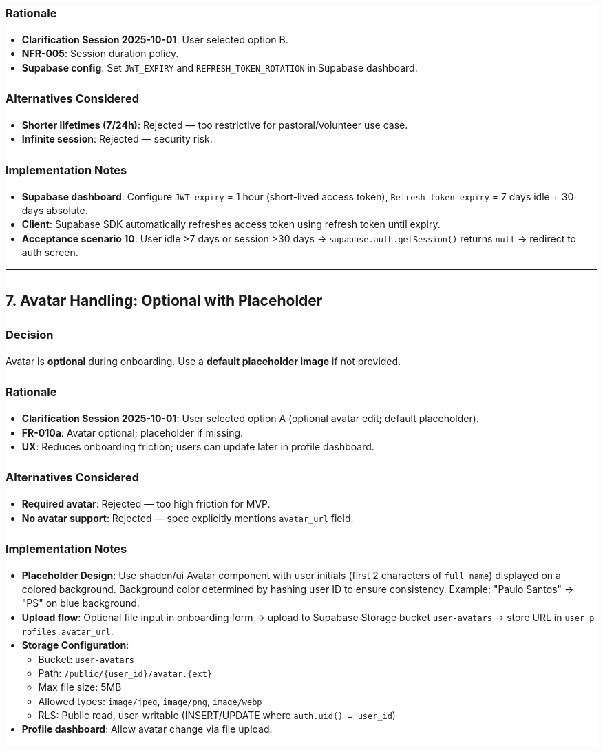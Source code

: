 ### Rationale
- **Clarification Session 2025-10-01**: User selected option B.
- **NFR-005**: Session duration policy.
- **Supabase config**: Set `JWT_EXPIRY` and `REFRESH_TOKEN_ROTATION` in Supabase dashboard.

### Alternatives Considered
- **Shorter lifetimes (7/24h)**: Rejected — too restrictive for pastoral/volunteer use case.
- **Infinite session**: Rejected — security risk.

### Implementation Notes
- **Supabase dashboard**: Configure `JWT expiry` = 1 hour (short-lived access token), `Refresh token expiry` = 7 days idle + 30 days absolute.
- **Client**: Supabase SDK automatically refreshes access token using refresh token until expiry.
- **Acceptance scenario 10**: User idle >7 days or session >30 days → `supabase.auth.getSession()` returns `null` → redirect to auth screen.

---

## 7. Avatar Handling: Optional with Placeholder

### Decision
Avatar is **optional** during onboarding. Use a **default placeholder image** if not provided.

### Rationale
- **Clarification Session 2025-10-01**: User selected option A (optional avatar edit; default placeholder).
- **FR-010a**: Avatar optional; placeholder if missing.
- **UX**: Reduces onboarding friction; users can update later in profile dashboard.

### Alternatives Considered
- **Required avatar**: Rejected — too high friction for MVP.
- **No avatar support**: Rejected — spec explicitly mentions `avatar_url` field.

### Implementation Notes
- **Placeholder Design**: Use shadcn/ui Avatar component with user initials (first 2 characters of `full_name`) displayed on a colored background. Background color determined by hashing user ID to ensure consistency. Example: "Paulo Santos" → "PS" on blue background.
- **Upload flow**: Optional file input in onboarding form → upload to Supabase Storage bucket `user-avatars` → store URL in `user_profiles.avatar_url`.
- **Storage Configuration**:
  - Bucket: `user-avatars`
  - Path: `/public/{user_id}/avatar.{ext}`
  - Max file size: 5MB
  - Allowed types: `image/jpeg`, `image/png`, `image/webp`
  - RLS: Public read, user-writable (INSERT/UPDATE where `auth.uid() = user_id`)
- **Profile dashboard**: Allow avatar change via file upload.

---
